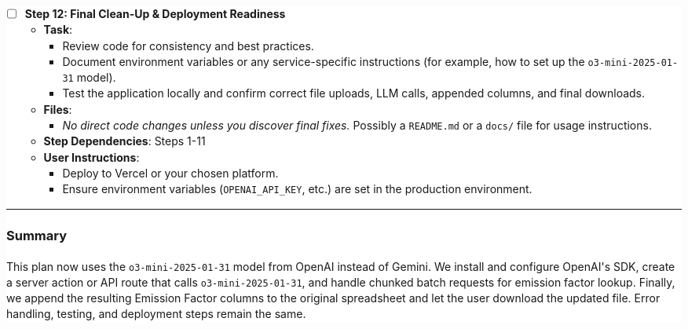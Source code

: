 - [ ] **Step 12: Final Clean-Up & Deployment Readiness**
  - **Task**:
    - Review code for consistency and best practices.
    - Document environment variables or any service-specific instructions (for example, how to set up the `o3-mini-2025-01-31` model).
    - Test the application locally and confirm correct file uploads, LLM calls, appended columns, and final downloads.
  - **Files**: 
    - *No direct code changes unless you discover final fixes.* Possibly a `README.md` or a `docs/` file for usage instructions.
  - **Step Dependencies**: Steps 1-11
  - **User Instructions**:
    - Deploy to Vercel or your chosen platform.
    - Ensure environment variables (`OPENAI_API_KEY`, etc.) are set in the production environment.

---

### Summary

This plan now uses the `o3-mini-2025-01-31` model from OpenAI instead of Gemini. We install and configure OpenAI's SDK, create a server action or API route that calls `o3-mini-2025-01-31`, and handle chunked batch requests for emission factor lookup. Finally, we append the resulting Emission Factor columns to the original spreadsheet and let the user download the updated file. Error handling, testing, and deployment steps remain the same.
